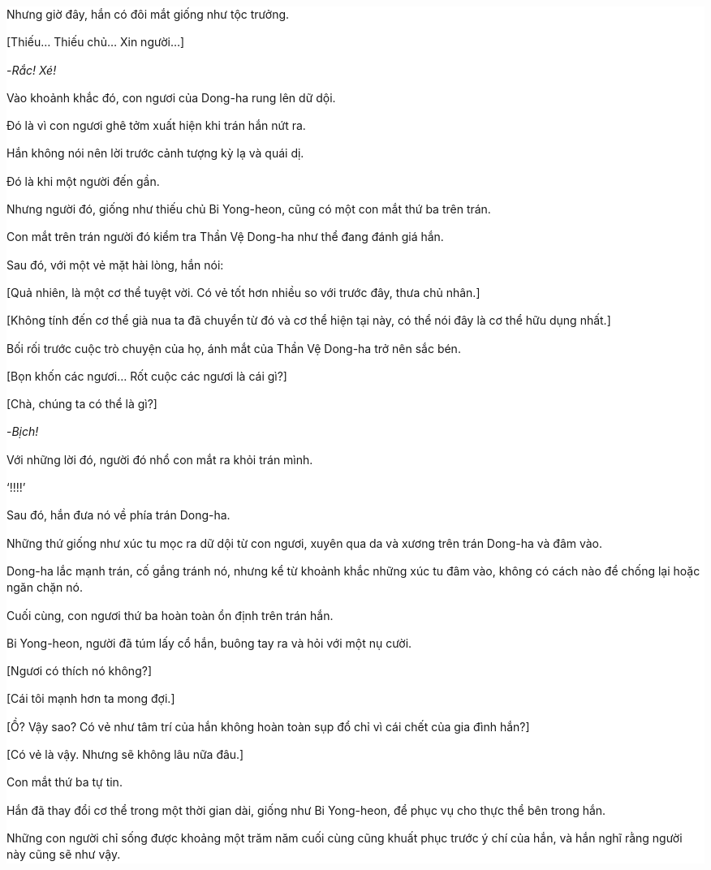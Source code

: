 Nhưng giờ đây, hắn có đôi mắt giống như tộc trưởng.

[Thiếu… Thiếu chủ… Xin người…]

-*Rắc! Xé!*

Vào khoảnh khắc đó, con ngươi của Dong-ha rung lên dữ dội.

Đó là vì con ngươi ghê tởm xuất hiện khi trán hắn nứt ra.

Hắn không nói nên lời trước cảnh tượng kỳ lạ và quái dị.

Đó là khi một người đến gần.

Nhưng người đó, giống như thiếu chủ Bi Yong-heon, cũng có một con mắt thứ ba trên trán.

Con mắt trên trán người đó kiểm tra Thần Vệ Dong-ha như thể đang đánh giá hắn.

Sau đó, với một vẻ mặt hài lòng, hắn nói:

[Quả nhiên, là một cơ thể tuyệt vời. Có vẻ tốt hơn nhiều so với trước đây, thưa chủ nhân.]

[Không tính đến cơ thể già nua ta đã chuyển từ đó và cơ thể hiện tại này, có thể nói đây là cơ thể hữu dụng nhất.]

Bối rối trước cuộc trò chuyện của họ, ánh mắt của Thần Vệ Dong-ha trở nên sắc bén.

[Bọn khốn các ngươi… Rốt cuộc các ngươi là cái gì?]

[Chà, chúng ta có thể là gì?]

-*Bịch!*

Với những lời đó, người đó nhổ con mắt ra khỏi trán mình.

‘!!!!’

Sau đó, hắn đưa nó về phía trán Dong-ha.

Những thứ giống như xúc tu mọc ra dữ dội từ con ngươi, xuyên qua da và xương trên trán Dong-ha và đâm vào.

Dong-ha lắc mạnh trán, cố gắng tránh nó, nhưng kể từ khoảnh khắc những xúc tu đâm vào, không có cách nào để chống lại hoặc ngăn chặn nó.

Cuối cùng, con ngươi thứ ba hoàn toàn ổn định trên trán hắn.

Bi Yong-heon, người đã túm lấy cổ hắn, buông tay ra và hỏi với một nụ cười.

[Ngươi có thích nó không?]

[Cái tôi mạnh hơn ta mong đợi.]

[Ồ? Vậy sao? Có vẻ như tâm trí của hắn không hoàn toàn sụp đổ chỉ vì cái chết của gia đình hắn?]

[Có vẻ là vậy. Nhưng sẽ không lâu nữa đâu.]

Con mắt thứ ba tự tin.

Hắn đã thay đổi cơ thể trong một thời gian dài, giống như Bi Yong-heon, để phục vụ cho thực thể bên trong hắn.

Những con người chỉ sống được khoảng một trăm năm cuối cùng cũng khuất phục trước ý chí của hắn, và hắn nghĩ rằng người này cũng sẽ như vậy.
